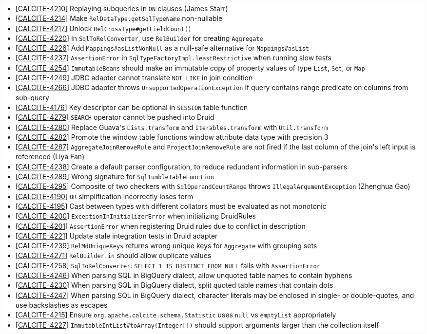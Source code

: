 * [<a href="https://issues.apache.org/jira/browse/CALCITE-4210">CALCITE-4210</a>]
Replaying subqueries in `ON` clauses (James Starr)
* [<a href="https://issues.apache.org/jira/browse/CALCITE-4214">CALCITE-4214</a>]
Make `RelDataType.getSqlTypeName` non-nullable
* [<a href="https://issues.apache.org/jira/browse/CALCITE-4217">CALCITE-4217</a>]
Unlock `RelCrossType#getFieldCount()`
* [<a href="https://issues.apache.org/jira/browse/CALCITE-4220">CALCITE-4220</a>]
In `SqlToRelConverter`, use `RelBuilder` for creating `Aggregate`
* [<a href="https://issues.apache.org/jira/browse/CALCITE-4226">CALCITE-4226</a>]
Add `Mappings#asListNonNull` as a null-safe alternative for `Mappings#asList`
* [<a href="https://issues.apache.org/jira/browse/CALCITE-4237">CALCITE-4237</a>]
`AssertionError` in `SqlTypeFactoryImpl.leastRestrictive` when running slow tests
* [<a href="https://issues.apache.org/jira/browse/CALCITE-4254">CALCITE-4254</a>]
`ImmutableBeans` should make an immutable copy of property values of type `List`, `Set`, or `Map`
* [<a href="https://issues.apache.org/jira/browse/CALCITE-4249">CALCITE-4249</a>]
JDBC adapter cannot translate `NOT LIKE` in join condition
* [<a href="https://issues.apache.org/jira/browse/CALCITE-4266">CALCITE-4266</a>]
JDBC adapter throws `UnsupportedOperationException` if query contains range predicate on columns from sub-query
* [<a href="https://issues.apache.org/jira/browse/CALCITE-4176">CALCITE-4176</a>]
Key descriptor can be optional in `SESSION` table function
* [<a href="https://issues.apache.org/jira/browse/CALCITE-4279">CALCITE-4279</a>]
`SEARCH` operator cannot be pushed into Druid
* [<a href="https://issues.apache.org/jira/browse/CALCITE-4280">CALCITE-4280</a>]
Replace Guava's `Lists.transform` and `Iterables.transform` with `Util.transform`
* [<a href="https://issues.apache.org/jira/browse/CALCITE-4282">CALCITE-4282</a>]
Promote the window table functions window attribute data type with precision 3
* [<a href="https://issues.apache.org/jira/browse/CALCITE-4287">CALCITE-4287</a>]
`AggregateJoinRemoveRule` and `ProjectJoinRemoveRule` are not fired if the last column of the join's left input is referenced (Liya Fan)
* [<a href="https://issues.apache.org/jira/browse/CALCITE-4238">CALCITE-4238</a>]
Create a default parser configuration, to reduce redundant information in sub-parsers
* [<a href="https://issues.apache.org/jira/browse/CALCITE-4289">CALCITE-4289</a>]
Wrong signature for `SqlTumbleTableFunction`
* [<a href="https://issues.apache.org/jira/browse/CALCITE-4295">CALCITE-4295</a>]
Composite of two checkers with `SqlOperandCountRange` throws `IllegalArgumentException` (Zhenghua Gao)
* [<a href="https://issues.apache.org/jira/browse/CALCITE-4190">CALCITE-4190</a>]
`OR` simplification incorrectly loses term
* [<a href="https://issues.apache.org/jira/browse/CALCITE-4195">CALCITE-4195</a>]
Cast between types with different collators must be evaluated as not monotonic
* [<a href="https://issues.apache.org/jira/browse/CALCITE-4200">CALCITE-4200</a>]
`ExceptionInInitializerError` when initializing DruidRules
* [<a href="https://issues.apache.org/jira/browse/CALCITE-4201">CALCITE-4201</a>]
`AssertionError` when registering Druid rules due to conflict in description
* [<a href="https://issues.apache.org/jira/browse/CALCITE-4221">CALCITE-4221</a>]
Update stale integration tests in Druid adapter
* [<a href="https://issues.apache.org/jira/browse/CALCITE-4239">CALCITE-4239</a>]
`RelMdUniqueKeys` returns wrong unique keys for `Aggregate` with grouping sets
* [<a href="https://issues.apache.org/jira/browse/CALCITE-4271">CALCITE-4271</a>]
`RelBuilder.in` should allow duplicate values
* [<a href="https://issues.apache.org/jira/browse/CALCITE-4258">CALCITE-4258</a>]
`SqlToRelConverter`: `SELECT 1 IS DISTINCT FROM NULL` fails with `AssertionError`
* [<a href="https://issues.apache.org/jira/browse/CALCITE-4246">CALCITE-4246</a>]
When parsing SQL in BigQuery dialect, allow unquoted table names to contain hyphens
* [<a href="https://issues.apache.org/jira/browse/CALCITE-4230">CALCITE-4230</a>]
When parsing SQL in BigQuery dialect, split quoted table names that contain dots
* [<a href="https://issues.apache.org/jira/browse/CALCITE-4247">CALCITE-4247</a>]
When parsing SQL in BigQuery dialect, character literals may be enclosed in single- or double-quotes, and use backslashes as escapes
* [<a href="https://issues.apache.org/jira/browse/CALCITE-4215">CALCITE-4215</a>]
Ensure `org.apache.calcite.schema.Statistic` uses `null` vs `emptyList` appropriately
* [<a href="https://issues.apache.org/jira/browse/CALCITE-4227">CALCITE-4227</a>]
`ImmutableIntList#toArray(Integer[])` should support arguments larger than the collection itself
